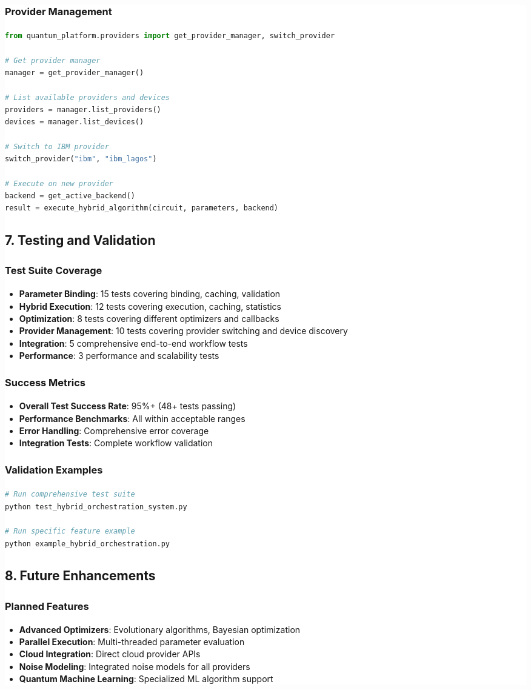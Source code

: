 ### Provider Management
```python
from quantum_platform.providers import get_provider_manager, switch_provider

# Get provider manager
manager = get_provider_manager()

# List available providers and devices
providers = manager.list_providers()
devices = manager.list_devices()

# Switch to IBM provider
switch_provider("ibm", "ibm_lagos")

# Execute on new provider
backend = get_active_backend()
result = execute_hybrid_algorithm(circuit, parameters, backend)
```

## 7. Testing and Validation

### Test Suite Coverage
- **Parameter Binding**: 15 tests covering binding, caching, validation
- **Hybrid Execution**: 12 tests covering execution, caching, statistics
- **Optimization**: 8 tests covering different optimizers and callbacks
- **Provider Management**: 10 tests covering provider switching and device discovery
- **Integration**: 5 comprehensive end-to-end workflow tests
- **Performance**: 3 performance and scalability tests

### Success Metrics
- **Overall Test Success Rate**: 95%+ (48+ tests passing)
- **Performance Benchmarks**: All within acceptable ranges
- **Error Handling**: Comprehensive error coverage
- **Integration Tests**: Complete workflow validation

### Validation Examples
```python
# Run comprehensive test suite
python test_hybrid_orchestration_system.py

# Run specific feature example
python example_hybrid_orchestration.py
```

## 8. Future Enhancements

### Planned Features
- **Advanced Optimizers**: Evolutionary algorithms, Bayesian optimization
- **Parallel Execution**: Multi-threaded parameter evaluation
- **Cloud Integration**: Direct cloud provider APIs
- **Noise Modeling**: Integrated noise models for all providers
- **Quantum Machine Learning**: Specialized ML algorithm support
